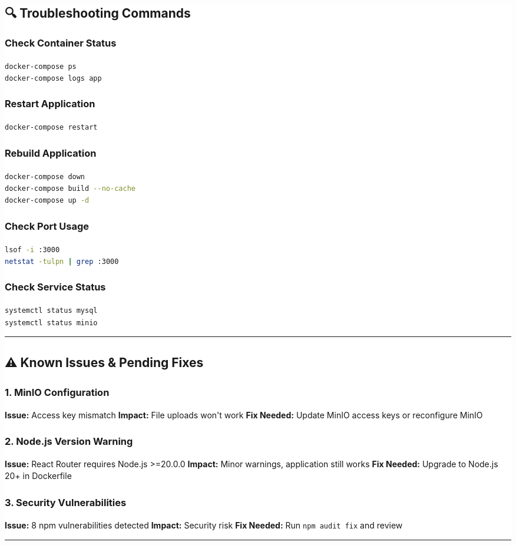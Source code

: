
## 🔍 **Troubleshooting Commands**

### **Check Container Status**
```bash
docker-compose ps
docker-compose logs app
```

### **Restart Application**
```bash
docker-compose restart
```

### **Rebuild Application**
```bash
docker-compose down
docker-compose build --no-cache
docker-compose up -d
```

### **Check Port Usage**
```bash
lsof -i :3000
netstat -tulpn | grep :3000
```

### **Check Service Status**
```bash
systemctl status mysql
systemctl status minio
```

---

## ⚠️ **Known Issues & Pending Fixes**

### **1. MinIO Configuration**
**Issue:** Access key mismatch
**Impact:** File uploads won't work
**Fix Needed:** Update MinIO access keys or reconfigure MinIO

### **2. Node.js Version Warning**
**Issue:** React Router requires Node.js >=20.0.0
**Impact:** Minor warnings, application still works
**Fix Needed:** Upgrade to Node.js 20+ in Dockerfile

### **3. Security Vulnerabilities**
**Issue:** 8 npm vulnerabilities detected
**Impact:** Security risk
**Fix Needed:** Run `npm audit fix` and review

---
